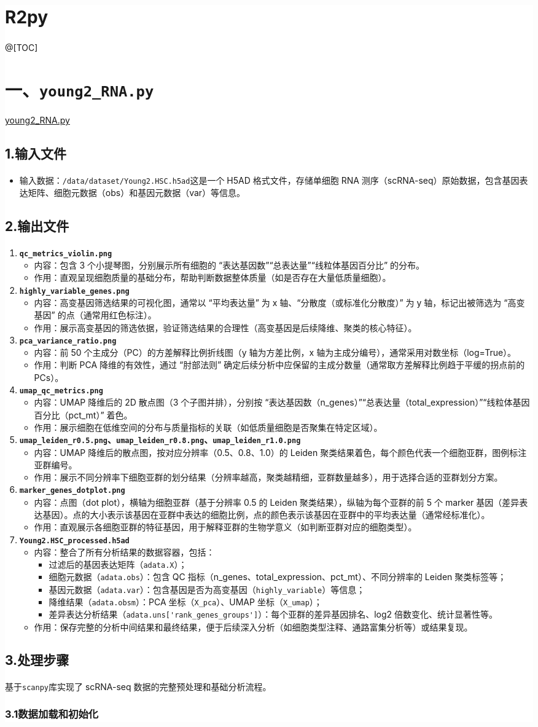 # R2py
@[TOC]

# 一、`young2_RNA.py`

[young2_RNA.py](young2_RNA.py)

## **1.输入文件**

- 输入数据：`/data/dataset/Young2.HSC.h5ad`这是一个 H5AD 格式文件，存储单细胞 RNA 测序（scRNA-seq）原始数据，包含基因表达矩阵、细胞元数据（obs）和基因元数据（var）等信息。

## **2.输出文件**

1. **`qc_metrics_violin.png`**
    - 内容：包含 3 个小提琴图，分别展示所有细胞的 “表达基因数”“总表达量”“线粒体基因百分比” 的分布。
    - 作用：直观呈现细胞质量的基础分布，帮助判断数据整体质量（如是否存在大量低质量细胞）。
2. **`highly_variable_genes.png`**
    - 内容：高变基因筛选结果的可视化图，通常以 “平均表达量” 为 x 轴、“分散度（或标准化分散度）” 为 y 轴，标记出被筛选为 “高变基因” 的点（通常用红色标注）。
    - 作用：展示高变基因的筛选依据，验证筛选结果的合理性（高变基因是后续降维、聚类的核心特征）。
3. **`pca_variance_ratio.png`**
    - 内容：前 50 个主成分（PC）的方差解释比例折线图（y 轴为方差比例，x 轴为主成分编号），通常采用对数坐标（log=True）。
    - 作用：判断 PCA 降维的有效性，通过 “肘部法则” 确定后续分析中应保留的主成分数量（通常取方差解释比例趋于平缓的拐点前的 PCs）。
4. **`umap_qc_metrics.png`**
    - 内容：UMAP 降维后的 2D 散点图（3 个子图并排），分别按 “表达基因数（n_genes）”“总表达量（total_expression）”“线粒体基因百分比（pct_mt）” 着色。
    - 作用：展示细胞在低维空间的分布与质量指标的关联（如低质量细胞是否聚集在特定区域）。
5. **`umap_leiden_r0.5.png`、`umap_leiden_r0.8.png`、`umap_leiden_r1.0.png`**
    - 内容：UMAP 降维后的散点图，按对应分辨率（0.5、0.8、1.0）的 Leiden 聚类结果着色，每个颜色代表一个细胞亚群，图例标注亚群编号。
    - 作用：展示不同分辨率下细胞亚群的划分结果（分辨率越高，聚类越精细，亚群数量越多），用于选择合适的亚群划分方案。
6. **`marker_genes_dotplot.png`**
    - 内容：点图（dot plot），横轴为细胞亚群（基于分辨率 0.5 的 Leiden 聚类结果），纵轴为每个亚群的前 5 个 marker 基因（差异表达基因）。点的大小表示该基因在亚群中表达的细胞比例，点的颜色表示该基因在亚群中的平均表达量（通常经标准化）。
    - 作用：直观展示各细胞亚群的特征基因，用于解释亚群的生物学意义（如判断亚群对应的细胞类型）。
7. **`Young2.HSC_processed.h5ad`**
    - 内容：整合了所有分析结果的数据容器，包括：
        - 过滤后的基因表达矩阵（`adata.X`）；
        - 细胞元数据（`adata.obs`）：包含 QC 指标（n_genes、total_expression、pct_mt）、不同分辨率的 Leiden 聚类标签等；
        - 基因元数据（`adata.var`）：包含基因是否为高变基因（`highly_variable`）等信息；
        - 降维结果（`adata.obsm`）：PCA 坐标（`X_pca`）、UMAP 坐标（`X_umap`）；
        - 差异表达分析结果（`adata.uns['rank_genes_groups']`）：每个亚群的差异基因排名、log2 倍数变化、统计显著性等。
    - 作用：保存完整的分析中间结果和最终结果，便于后续深入分析（如细胞类型注释、通路富集分析等）或结果复现。

## **3.处理步骤**

基于`scanpy`库实现了 scRNA-seq 数据的完整预处理和基础分析流程。

### **3.1数据加载和初始化**
